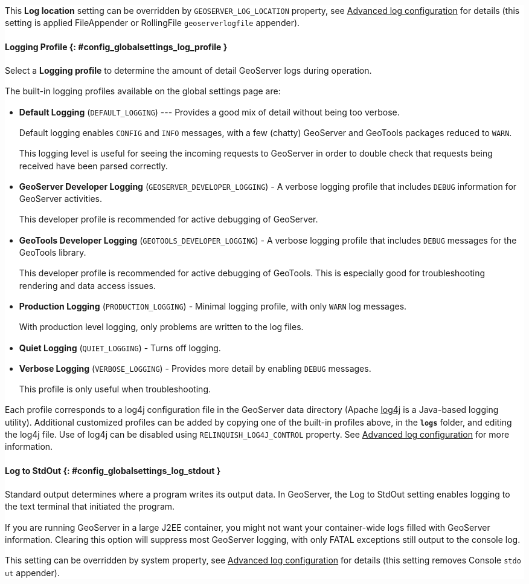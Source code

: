 This **Log location** setting can be overridden by `GEOSERVER_LOG_LOCATION` property, see [Advanced log configuration](logging.md) for details (this setting is applied FileAppender or RollingFile `geoserverlogfile` appender).

#### Logging Profile {: #config_globalsettings_log_profile }

Select a **Logging profile** to determine the amount of detail GeoServer logs during operation.

The built-in logging profiles available on the global settings page are:

-   **Default Logging** (`DEFAULT_LOGGING`) --- Provides a good mix of detail without being too verbose.

    Default logging enables `CONFIG` and `INFO` messages, with a few (chatty) GeoServer and GeoTools packages reduced to `WARN`.

    This logging level is useful for seeing the incoming requests to GeoServer in order to double check that requests being received have been parsed correctly.

-   **GeoServer Developer Logging** (`GEOSERVER_DEVELOPER_LOGGING`) - A verbose logging profile that includes `DEBUG` information for GeoServer activities.

    This developer profile is recommended for active debugging of GeoServer.

-   **GeoTools Developer Logging** (`GEOTOOLS_DEVELOPER_LOGGING`) - A verbose logging profile that includes `DEBUG` messages for the GeoTools library.

    This developer profile is recommended for active debugging of GeoTools. This is especially good for troubleshooting rendering and data access issues.

-   **Production Logging** (`PRODUCTION_LOGGING`) - Minimal logging profile, with only `WARN` log messages.

    With production level logging, only problems are written to the log files.

-   **Quiet Logging** (`QUIET_LOGGING`) - Turns off logging.

-   **Verbose Logging** (`VERBOSE_LOGGING`) - Provides more detail by enabling `DEBUG` messages.

    This profile is only useful when troubleshooting.

Each profile corresponds to a log4j configuration file in the GeoServer data directory (Apache [log4j](https://logging.apache.org/log4j/2.x/) is a Java-based logging utility). Additional customized profiles can be added by copying one of the built-in profiles above, in the **`logs`** folder, and editing the log4j file. Use of log4j can be disabled using `RELINQUISH_LOG4J_CONTROL` property. See [Advanced log configuration](logging.md) for more information.

#### Log to StdOut {: #config_globalsettings_log_stdout }

Standard output determines where a program writes its output data. In GeoServer, the Log to StdOut setting enables logging to the text terminal that initiated the program.

If you are running GeoServer in a large J2EE container, you might not want your container-wide logs filled with GeoServer information. Clearing this option will suppress most GeoServer logging, with only FATAL exceptions still output to the console log.

This setting can be overridden by system property, see [Advanced log configuration](logging.md) for details (this setting removes Console `stdout` appender).
